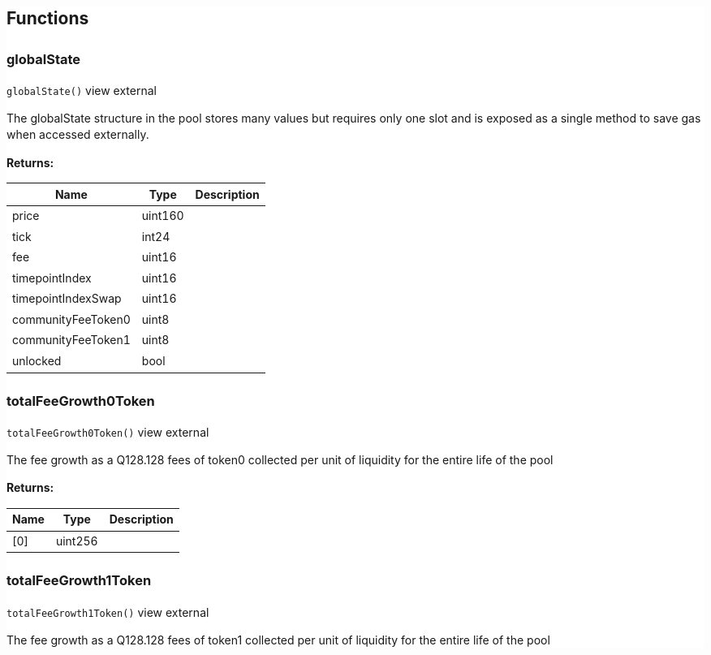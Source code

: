 




## Functions
### globalState


`globalState()` view external

The globalState structure in the pool stores many values but requires only one slot
and is exposed as a single method to save gas when accessed externally.




**Returns:**

| Name | Type | Description |
| ---- | ---- | ----------- |
| price | uint160 |  |
| tick | int24 |  |
| fee | uint16 |  |
| timepointIndex | uint16 |  |
| timepointIndexSwap | uint16 |  |
| communityFeeToken0 | uint8 |  |
| communityFeeToken1 | uint8 |  |
| unlocked | bool |  |

### totalFeeGrowth0Token


`totalFeeGrowth0Token()` view external

The fee growth as a Q128.128 fees of token0 collected per unit of liquidity for the entire life of the pool




**Returns:**

| Name | Type | Description |
| ---- | ---- | ----------- |
| [0] | uint256 |  |

### totalFeeGrowth1Token


`totalFeeGrowth1Token()` view external

The fee growth as a Q128.128 fees of token1 collected per unit of liquidity for the entire life of the pool
